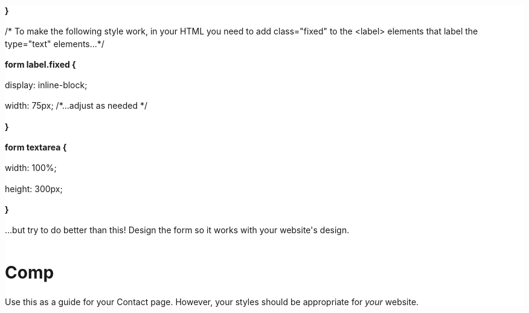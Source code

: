 **}**

/\* To make the following style work, in your HTML you need to add class="fixed"
to the \<label\> elements that label the type="text" elements...\*/

**form label.fixed {**

display: inline-block;

width: 75px; /\*...adjust as needed \*/

**}**

**form textarea {**

width: 100%;

height: 300px;

**}**

…but try to do better than this! Design the form so it works with your website's
design.

Comp
====

Use this as a guide for your Contact page. However, your styles should be
appropriate for *your* website.
